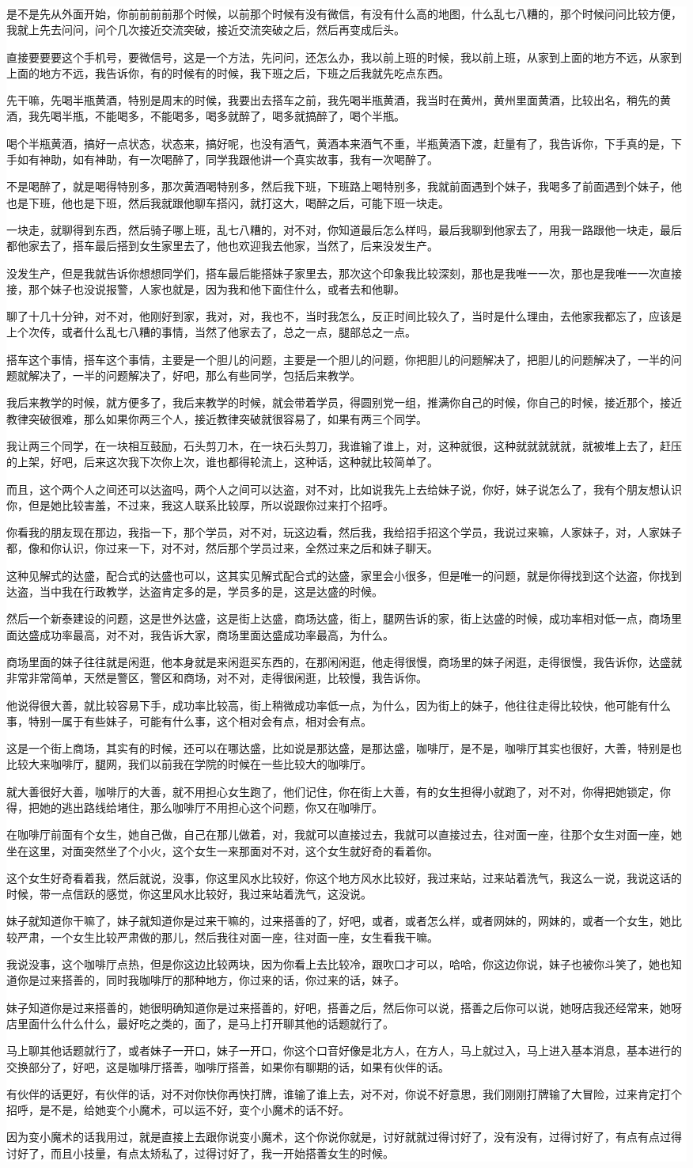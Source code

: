 是不是先从外面开始，你前前前前那个时候，以前那个时候有没有微信，有没有什么高的地图，什么乱七八糟的，那个时候问问比较方便，我就上先去问问，问个几次接近交流突破，接近交流突破之后，然后再变成后头。

直接要要要这个手机号，要微信号，这是一个方法，先问问，还怎么办，我以前上班的时候，我以前上班，从家到上面的地方不远，从家到上面的地方不远，我告诉你，有的时候有的时候，我下班之后，下班之后我就先吃点东西。

先干嘛，先喝半瓶黄酒，特别是周末的时候，我要出去搭车之前，我先喝半瓶黄酒，我当时在黄州，黄州里面黄酒，比较出名，稍先的黄酒，我先喝半瓶，不能喝多，不能喝多，喝多就醉了，喝多就搞醉了，喝个半瓶。

喝个半瓶黄酒，搞好一点状态，状态来，搞好呢，也没有酒气，黄酒本来酒气不重，半瓶黄酒下渡，赶量有了，我告诉你，下手真的是，下手如有神助，如有神助，有一次喝醉了，同学我跟他讲一个真实故事，我有一次喝醉了。

不是喝醉了，就是喝得特别多，那次黄酒喝特别多，然后我下班，下班路上喝特别多，我就前面遇到个妹子，我喝多了前面遇到个妹子，他也是下班，他也是下班，然后我就跟他聊车搭闪，就打这大，喝醉之后，可能下班一块走。

一块走，就聊得到东西，然后骑子哪上班，乱七八糟的，对不对，你知道最后怎么样吗，最后我聊到他家去了，用我一路跟他一块走，最后都他家去了，搭车最后搭到女生家里去了，他也欢迎我去他家，当然了，后来没发生产。

没发生产，但是我就告诉你想想同学们，搭车最后能搭妹子家里去，那次这个印象我比较深刻，那也是我唯一一次，那也是我唯一一次直接接，那个妹子也没说报警，人家也就是，因为我和他下面住什么，或者去和他聊。

聊了十几十分钟，对不对，他刚好到家，我对，对，我也不，当时我怎么，反正时间比较久了，当时是什么理由，去他家我都忘了，应该是上个次传，或者什么乱七八糟的事情，当然了他家去了，总之一点，腿部总之一点。

搭车这个事情，搭车这个事情，主要是一个胆儿的问题，主要是一个胆儿的问题，你把胆儿的问题解决了，把胆儿的问题解决了，一半的问题就解决了，一半的问题解决了，好吧，那么有些同学，包括后来教学。

我后来教学的时候，就方便多了，我后来教学的时候，就会带着学员，得圆别党一组，推满你自己的时候，你自己的时候，接近那个，接近教律突破很难，那么如果你两三个人，接近教律突破就很容易了，如果有两三个同学。

我让两三个同学，在一块相互鼓励，石头剪刀木，在一块石头剪刀，我谁输了谁上，对，这种就很，这种就就就就就，就被堆上去了，赶压的上架，好吧，后来这次我下次你上次，谁也都得轮流上，这种话，这种就比较简单了。

而且，这个两个人之间还可以达盗吗，两个人之间可以达盗，对不对，比如说我先上去给妹子说，你好，妹子说怎么了，我有个朋友想认识你，但是她比较害羞，不过来，我这人联系比较厚，所以说跟你过来打个招呼。

你看我的朋友现在那边，我指一下，那个学员，对不对，玩这边看，然后我，我给招手招这个学员，我说过来嘛，人家妹子，对，人家妹子都，像和你认识，你过来一下，对不对，然后那个学员过来，全然过来之后和妹子聊天。

这种见解式的达盛，配合式的达盛也可以，这其实见解式配合式的达盛，家里会小很多，但是唯一的问题，就是你得找到这个达盗，你找到达盗，当中我在行政教学，达盗肯定多的是，学员多的是，这是达盛的时候。

然后一个新泰建设的问题，这是世外达盛，这是街上达盛，商场达盛，街上，腿网告诉的家，街上达盛的时候，成功率相对低一点，商场里面达盛成功率最高，对不对，我告诉大家，商场里面达盛成功率最高，为什么。

商场里面的妹子往往就是闲逛，他本身就是来闲逛买东西的，在那闲闲逛，他走得很慢，商场里的妹子闲逛，走得很慢，我告诉你，达盛就非常非常简单，天然是警区，警区和商场，对不对，走得很闲逛，比较慢，我告诉你。

他说得很大善，就比较容易下手，成功率比较高，街上稍微成功率低一点，为什么，因为街上的妹子，他往往走得比较快，他可能有什么事，特别一属于有些妹子，可能有什么事，这个相对会有点，相对会有点。

这是一个街上商场，其实有的时候，还可以在哪达盛，比如说是那达盛，是那达盛，咖啡厅，是不是，咖啡厅其实也很好，大善，特别是也比较大来咖啡厅，腿网，我们以前我在学院的时候在一些比较大的咖啡厅。

就大善很好大善，咖啡厅的大善，就不用担心女生跑了，他们记住，你在街上大善，有的女生担得小就跑了，对不对，你得把她锁定，你得，把她的逃出路线给堵住，那么咖啡厅不用担心这个问题，你又在咖啡厅。

在咖啡厅前面有个女生，她自己做，自己在那儿做着，对，我就可以直接过去，我就可以直接过去，往对面一座，往那个女生对面一座，她坐在这里，对面突然坐了个小火，这个女生一来那面对不对，这个女生就好奇的看着你。

这个女生好奇看着我，然后就说，没事，你这里风水比较好，你这个地方风水比较好，我过来站，过来站着洗气，我这么一说，我说这话的时候，带一点信跃的感觉，你这里风水比较好，我过来站着洗气，这没说。

妹子就知道你干嘛了，妹子就知道你是过来干嘛的，过来搭善的了，好吧，或者，或者怎么样，或者网妹的，网妹的，或者一个女生，她比较严肃，一个女生比较严肃做的那儿，然后我往对面一座，往对面一座，女生看我干嘛。

我说没事，这个咖啡厅点热，但是你这边比较两块，因为你看上去比较冷，跟吹口才可以，哈哈，你这边你说，妹子也被你斗笑了，她也知道你是过来搭善的，同时我咖啡厅的那种地方，你过来的话，你过来的话，妹子。

妹子知道你是过来搭善的，她很明确知道你是过来搭善的，好吧，搭善之后，然后你可以说，搭善之后你可以说，她呀店我还经常来，她呀店里面什么什么什么，最好吃之类的，面了，是马上打开聊其他的话题就行了。

马上聊其他话题就行了，或者妹子一开口，妹子一开口，你这个口音好像是北方人，在方人，马上就过入，马上进入基本消息，基本进行的交换部分了，好吧，这是咖啡厅搭善，咖啡厅搭善，如果你有聊期的话，如果有伙伴的话。

有伙伴的话更好，有伙伴的话，对不对你快你再快打牌，谁输了谁上去，对不对，你说不好意思，我们刚刚打牌输了大冒险，过来肯定打个招呼，是不是，给她变个小魔术，可以运不好，变个小魔术的话不好。

因为变小魔术的话我用过，就是直接上去跟你说变小魔术，这个你说你就是，讨好就就过得讨好了，没有没有，过得讨好了，有点有点过得讨好了，而且小技量，有点太矫私了，过得讨好了，我一开始搭善女生的时候。
